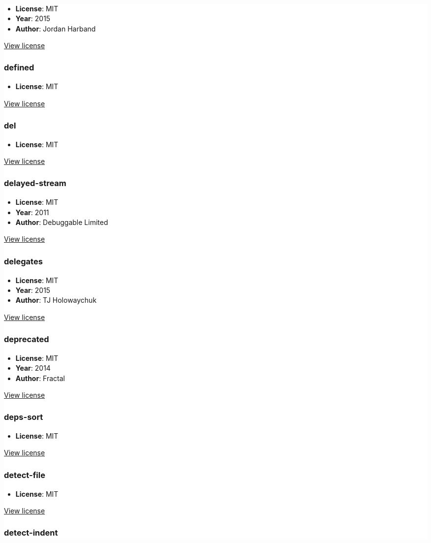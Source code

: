  - **License**: MIT
 - **Year**:    2015
 - **Author**:  Jordan Harband

[View license](node_modules/define-properties/LICENSE)

### defined

 - **License**: MIT

[View license](node_modules/defined/LICENSE)

### del

 - **License**: MIT

[View license](node_modules/del/license)

### delayed-stream

 - **License**: MIT
 - **Year**:    2011
 - **Author**:  Debuggable Limited

[View license](node_modules/delayed-stream/License)

### delegates

 - **License**: MIT
 - **Year**:    2015
 - **Author**:  TJ Holowaychuk

[View license](node_modules/delegates/License)

### deprecated

 - **License**: MIT
 - **Year**:    2014
 - **Author**:  Fractal

[View license](node_modules/deprecated/LICENSE)

### deps-sort

 - **License**: MIT

[View license](node_modules/deps-sort/LICENSE)

### detect-file

 - **License**: MIT

[View license](node_modules/detect-file/LICENSE)

### detect-indent
